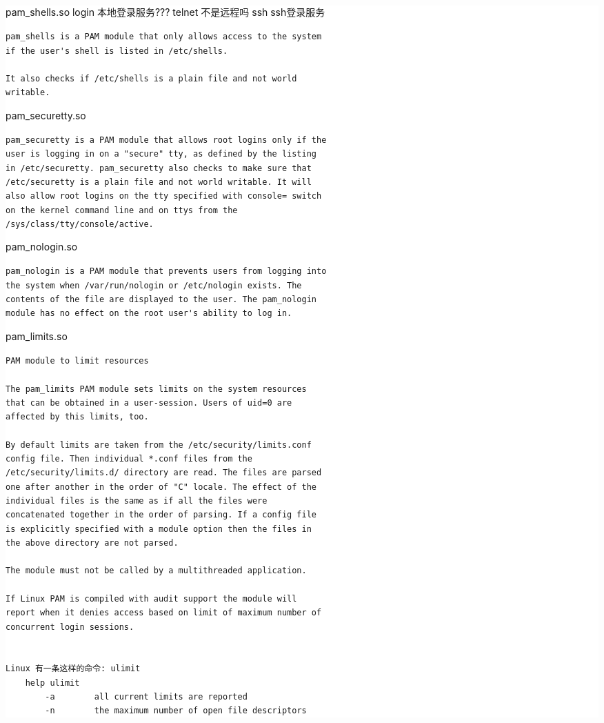 pam_shells.so
    login   本地登录服务??? telnet 不是远程吗
    ssh     ssh登录服务


    pam_shells is a PAM module that only allows access to the system
    if the user's shell is listed in /etc/shells.

    It also checks if /etc/shells is a plain file and not world
    writable.


pam_securetty.so

    pam_securetty is a PAM module that allows root logins only if the
    user is logging in on a "secure" tty, as defined by the listing
    in /etc/securetty. pam_securetty also checks to make sure that
    /etc/securetty is a plain file and not world writable. It will
    also allow root logins on the tty specified with console= switch
    on the kernel command line and on ttys from the
    /sys/class/tty/console/active.


pam_nologin.so

    pam_nologin is a PAM module that prevents users from logging into
    the system when /var/run/nologin or /etc/nologin exists. The
    contents of the file are displayed to the user. The pam_nologin
    module has no effect on the root user's ability to log in.


pam_limits.so

    PAM module to limit resources

    The pam_limits PAM module sets limits on the system resources
    that can be obtained in a user-session. Users of uid=0 are
    affected by this limits, too.

    By default limits are taken from the /etc/security/limits.conf
    config file. Then individual *.conf files from the
    /etc/security/limits.d/ directory are read. The files are parsed
    one after another in the order of "C" locale. The effect of the
    individual files is the same as if all the files were
    concatenated together in the order of parsing. If a config file
    is explicitly specified with a module option then the files in
    the above directory are not parsed.

    The module must not be called by a multithreaded application.

    If Linux PAM is compiled with audit support the module will
    report when it denies access based on limit of maximum number of
    concurrent login sessions.


    Linux 有一条这样的命令: ulimit
        help ulimit
            -a        all current limits are reported
            -n        the maximum number of open file descriptors
